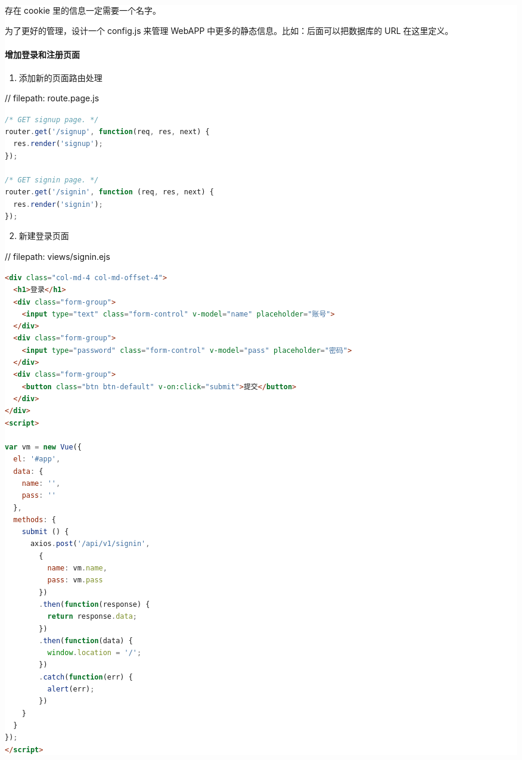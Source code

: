 存在 cookie 里的信息一定需要一个名字。

为了更好的管理，设计一个 config.js 来管理 WebAPP 中更多的静态信息。比如：后面可以把数据库的 URL 在这里定义。

#### 增加登录和注册页面

1. 添加新的页面路由处理

// filepath: route.page.js
```js
/* GET signup page. */
router.get('/signup', function(req, res, next) {
  res.render('signup');
});

/* GET signin page. */
router.get('/signin', function (req, res, next) {
  res.render('signin');
});
```

2. 新建登录页面

// filepath: views/signin.ejs
```html
<div class="col-md-4 col-md-offset-4">
  <h1>登录</h1>
  <div class="form-group">
    <input type="text" class="form-control" v-model="name" placeholder="账号">
  </div>
  <div class="form-group">
    <input type="password" class="form-control" v-model="pass" placeholder="密码">
  </div>
  <div class="form-group">
    <button class="btn btn-default" v-on:click="submit">提交</button>
  </div>
</div>
<script>

var vm = new Vue({
  el: '#app',
  data: {
    name: '',
    pass: ''
  },
  methods: {
    submit () {
      axios.post('/api/v1/signin',
        {
          name: vm.name,
          pass: vm.pass
        })
        .then(function(response) {
          return response.data;
        })
        .then(function(data) {
          window.location = '/';
        })
        .catch(function(err) {
          alert(err);
        })
    }
  }
});
</script>
```
